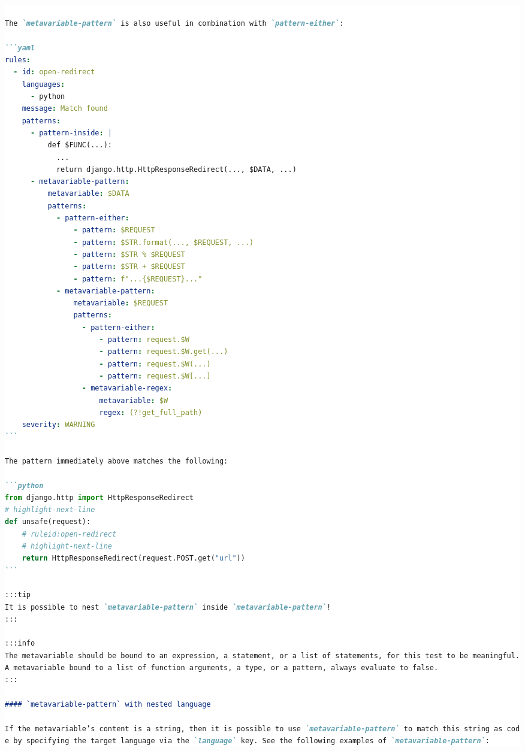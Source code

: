 ````markdown

The `metavariable-pattern` is also useful in combination with `pattern-either`:

```yaml
rules:
  - id: open-redirect
    languages:
      - python
    message: Match found
    patterns:
      - pattern-inside: |
          def $FUNC(...):
            ...
            return django.http.HttpResponseRedirect(..., $DATA, ...)
      - metavariable-pattern:
          metavariable: $DATA
          patterns:
            - pattern-either:
                - pattern: $REQUEST
                - pattern: $STR.format(..., $REQUEST, ...)
                - pattern: $STR % $REQUEST
                - pattern: $STR + $REQUEST
                - pattern: f"...{$REQUEST}..."
            - metavariable-pattern:
                metavariable: $REQUEST
                patterns:
                  - pattern-either:
                      - pattern: request.$W
                      - pattern: request.$W.get(...)
                      - pattern: request.$W(...)
                      - pattern: request.$W[...]
                  - metavariable-regex:
                      metavariable: $W
                      regex: (?!get_full_path)
    severity: WARNING
```

The pattern immediately above matches the following:

```python
from django.http import HttpResponseRedirect
# highlight-next-line
def unsafe(request):
    # ruleid:open-redirect
    # highlight-next-line
    return HttpResponseRedirect(request.POST.get("url"))
```

:::tip
It is possible to nest `metavariable-pattern` inside `metavariable-pattern`!
:::

:::info
The metavariable should be bound to an expression, a statement, or a list of statements, for this test to be meaningful. A metavariable bound to a list of function arguments, a type, or a pattern, always evaluate to false.
:::

#### `metavariable-pattern` with nested language

If the metavariable’s content is a string, then it is possible to use `metavariable-pattern` to match this string as code by specifying the target language via the `language` key. See the following examples of `metavariable-pattern`:

````